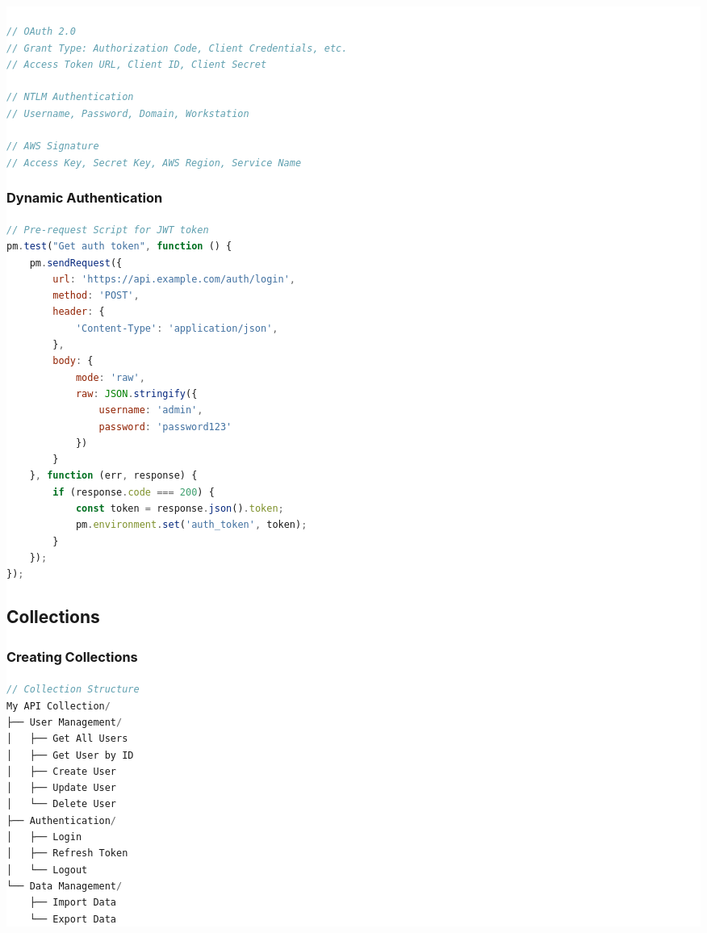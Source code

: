 ```javascript

// OAuth 2.0
// Grant Type: Authorization Code, Client Credentials, etc.
// Access Token URL, Client ID, Client Secret

// NTLM Authentication
// Username, Password, Domain, Workstation

// AWS Signature
// Access Key, Secret Key, AWS Region, Service Name
```

### Dynamic Authentication
```javascript
// Pre-request Script for JWT token
pm.test("Get auth token", function () {
    pm.sendRequest({
        url: 'https://api.example.com/auth/login',
        method: 'POST',
        header: {
            'Content-Type': 'application/json',
        },
        body: {
            mode: 'raw',
            raw: JSON.stringify({
                username: 'admin',
                password: 'password123'
            })
        }
    }, function (err, response) {
        if (response.code === 200) {
            const token = response.json().token;
            pm.environment.set('auth_token', token);
        }
    });
});
```

## Collections

### Creating Collections
```javascript
// Collection Structure
My API Collection/
├── User Management/
│   ├── Get All Users
│   ├── Get User by ID
│   ├── Create User
│   ├── Update User
│   └── Delete User
├── Authentication/
│   ├── Login
│   ├── Refresh Token
│   └── Logout
└── Data Management/
    ├── Import Data
    └── Export Data
```
